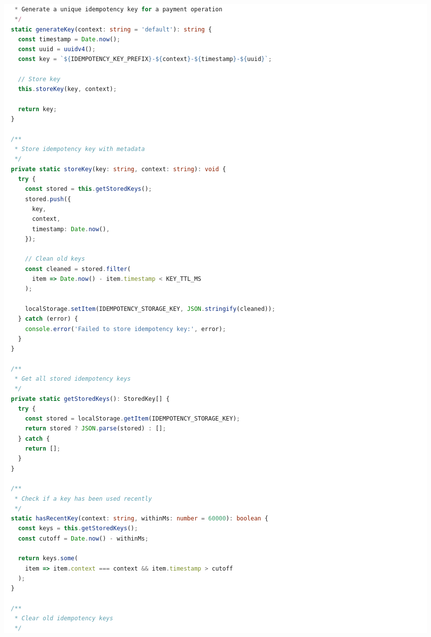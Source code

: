 ```typescript
   * Generate a unique idempotency key for a payment operation
   */
  static generateKey(context: string = 'default'): string {
    const timestamp = Date.now();
    const uuid = uuidv4();
    const key = `${IDEMPOTENCY_KEY_PREFIX}-${context}-${timestamp}-${uuid}`;

    // Store key
    this.storeKey(key, context);

    return key;
  }

  /**
   * Store idempotency key with metadata
   */
  private static storeKey(key: string, context: string): void {
    try {
      const stored = this.getStoredKeys();
      stored.push({
        key,
        context,
        timestamp: Date.now(),
      });

      // Clean old keys
      const cleaned = stored.filter(
        item => Date.now() - item.timestamp < KEY_TTL_MS
      );

      localStorage.setItem(IDEMPOTENCY_STORAGE_KEY, JSON.stringify(cleaned));
    } catch (error) {
      console.error('Failed to store idempotency key:', error);
    }
  }

  /**
   * Get all stored idempotency keys
   */
  private static getStoredKeys(): StoredKey[] {
    try {
      const stored = localStorage.getItem(IDEMPOTENCY_STORAGE_KEY);
      return stored ? JSON.parse(stored) : [];
    } catch {
      return [];
    }
  }

  /**
   * Check if a key has been used recently
   */
  static hasRecentKey(context: string, withinMs: number = 60000): boolean {
    const keys = this.getStoredKeys();
    const cutoff = Date.now() - withinMs;

    return keys.some(
      item => item.context === context && item.timestamp > cutoff
    );
  }

  /**
   * Clear old idempotency keys
   */
```